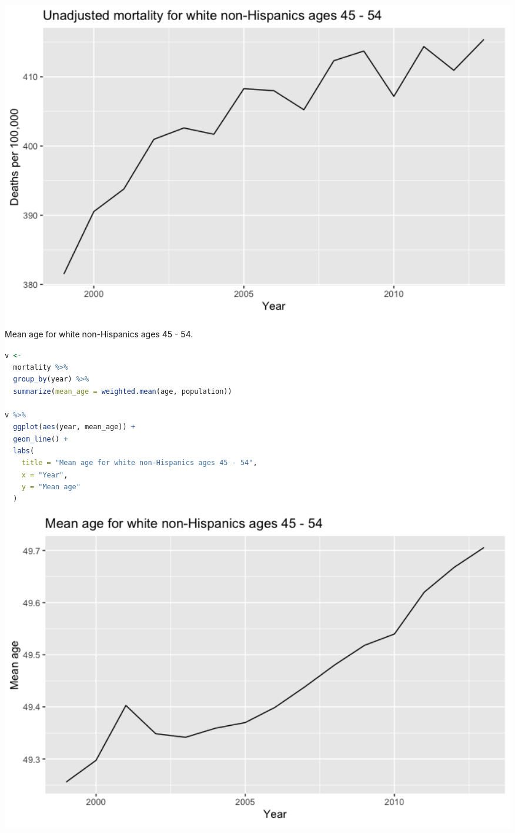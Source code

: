 <img src="births_tv_files/figure-gfm/unnamed-chunk-3-1.png" width="100%" />

Mean age for white non-Hispanics ages 45 - 54.

``` r
v <- 
  mortality %>% 
  group_by(year) %>% 
  summarize(mean_age = weighted.mean(age, population))

v %>% 
  ggplot(aes(year, mean_age)) +
  geom_line() +
  labs(
    title = "Mean age for white non-Hispanics ages 45 - 54",
    x = "Year",
    y = "Mean age"
  )
```

<img src="births_tv_files/figure-gfm/unnamed-chunk-4-1.png" width="100%" />
